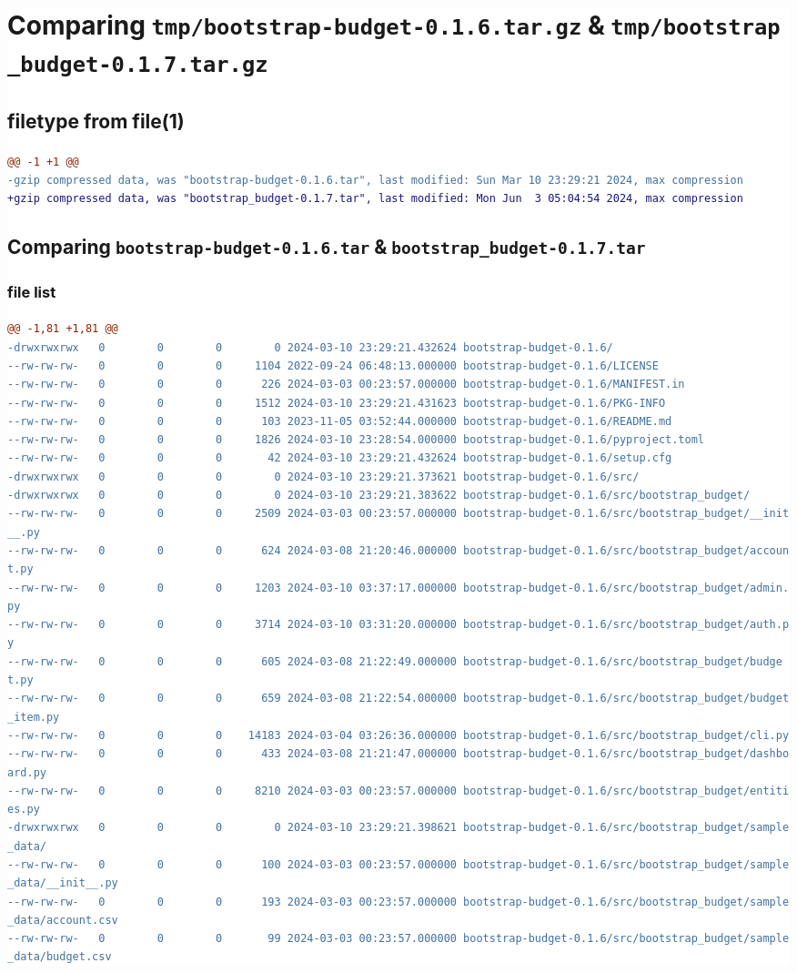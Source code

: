 # Comparing `tmp/bootstrap-budget-0.1.6.tar.gz` & `tmp/bootstrap_budget-0.1.7.tar.gz`

## filetype from file(1)

```diff
@@ -1 +1 @@
-gzip compressed data, was "bootstrap-budget-0.1.6.tar", last modified: Sun Mar 10 23:29:21 2024, max compression
+gzip compressed data, was "bootstrap_budget-0.1.7.tar", last modified: Mon Jun  3 05:04:54 2024, max compression
```

## Comparing `bootstrap-budget-0.1.6.tar` & `bootstrap_budget-0.1.7.tar`

### file list

```diff
@@ -1,81 +1,81 @@
-drwxrwxrwx   0        0        0        0 2024-03-10 23:29:21.432624 bootstrap-budget-0.1.6/
--rw-rw-rw-   0        0        0     1104 2022-09-24 06:48:13.000000 bootstrap-budget-0.1.6/LICENSE
--rw-rw-rw-   0        0        0      226 2024-03-03 00:23:57.000000 bootstrap-budget-0.1.6/MANIFEST.in
--rw-rw-rw-   0        0        0     1512 2024-03-10 23:29:21.431623 bootstrap-budget-0.1.6/PKG-INFO
--rw-rw-rw-   0        0        0      103 2023-11-05 03:52:44.000000 bootstrap-budget-0.1.6/README.md
--rw-rw-rw-   0        0        0     1826 2024-03-10 23:28:54.000000 bootstrap-budget-0.1.6/pyproject.toml
--rw-rw-rw-   0        0        0       42 2024-03-10 23:29:21.432624 bootstrap-budget-0.1.6/setup.cfg
-drwxrwxrwx   0        0        0        0 2024-03-10 23:29:21.373621 bootstrap-budget-0.1.6/src/
-drwxrwxrwx   0        0        0        0 2024-03-10 23:29:21.383622 bootstrap-budget-0.1.6/src/bootstrap_budget/
--rw-rw-rw-   0        0        0     2509 2024-03-03 00:23:57.000000 bootstrap-budget-0.1.6/src/bootstrap_budget/__init__.py
--rw-rw-rw-   0        0        0      624 2024-03-08 21:20:46.000000 bootstrap-budget-0.1.6/src/bootstrap_budget/account.py
--rw-rw-rw-   0        0        0     1203 2024-03-10 03:37:17.000000 bootstrap-budget-0.1.6/src/bootstrap_budget/admin.py
--rw-rw-rw-   0        0        0     3714 2024-03-10 03:31:20.000000 bootstrap-budget-0.1.6/src/bootstrap_budget/auth.py
--rw-rw-rw-   0        0        0      605 2024-03-08 21:22:49.000000 bootstrap-budget-0.1.6/src/bootstrap_budget/budget.py
--rw-rw-rw-   0        0        0      659 2024-03-08 21:22:54.000000 bootstrap-budget-0.1.6/src/bootstrap_budget/budget_item.py
--rw-rw-rw-   0        0        0    14183 2024-03-04 03:26:36.000000 bootstrap-budget-0.1.6/src/bootstrap_budget/cli.py
--rw-rw-rw-   0        0        0      433 2024-03-08 21:21:47.000000 bootstrap-budget-0.1.6/src/bootstrap_budget/dashboard.py
--rw-rw-rw-   0        0        0     8210 2024-03-03 00:23:57.000000 bootstrap-budget-0.1.6/src/bootstrap_budget/entities.py
-drwxrwxrwx   0        0        0        0 2024-03-10 23:29:21.398621 bootstrap-budget-0.1.6/src/bootstrap_budget/sample_data/
--rw-rw-rw-   0        0        0      100 2024-03-03 00:23:57.000000 bootstrap-budget-0.1.6/src/bootstrap_budget/sample_data/__init__.py
--rw-rw-rw-   0        0        0      193 2024-03-03 00:23:57.000000 bootstrap-budget-0.1.6/src/bootstrap_budget/sample_data/account.csv
--rw-rw-rw-   0        0        0       99 2024-03-03 00:23:57.000000 bootstrap-budget-0.1.6/src/bootstrap_budget/sample_data/budget.csv
```